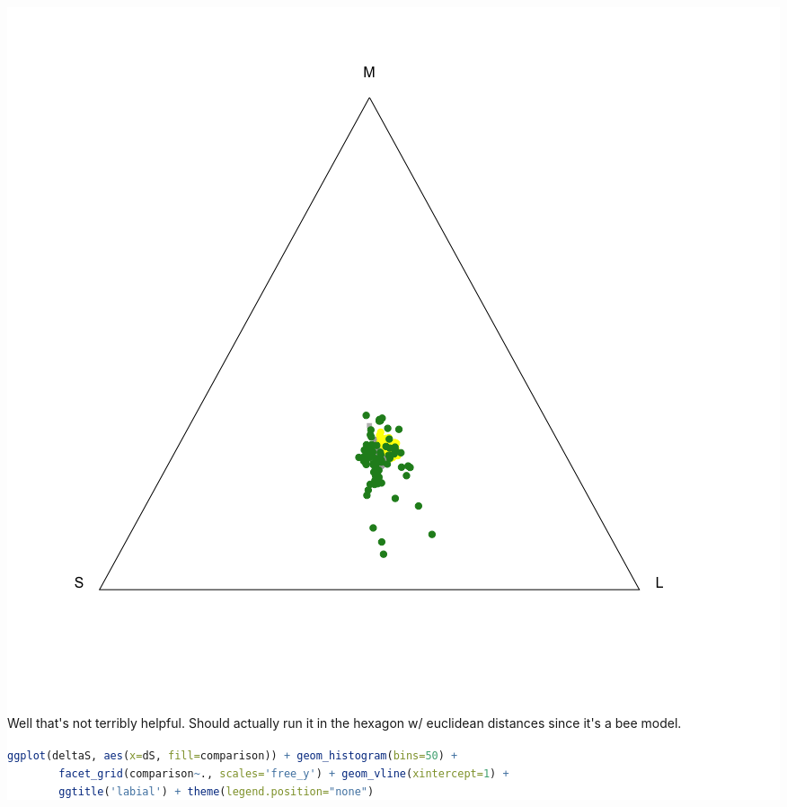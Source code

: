 ![](output/figures/examples/examples_figmimic_triplot-1.png)

Well that's not terribly helpful. Should actually run it in the hexagon w/ euclidean distances since it's a bee model.

``` r
ggplot(deltaS, aes(x=dS, fill=comparison)) + geom_histogram(bins=50) + 
        facet_grid(comparison~., scales='free_y') + geom_vline(xintercept=1) +
        ggtitle('labial') + theme(legend.position="none")
```
